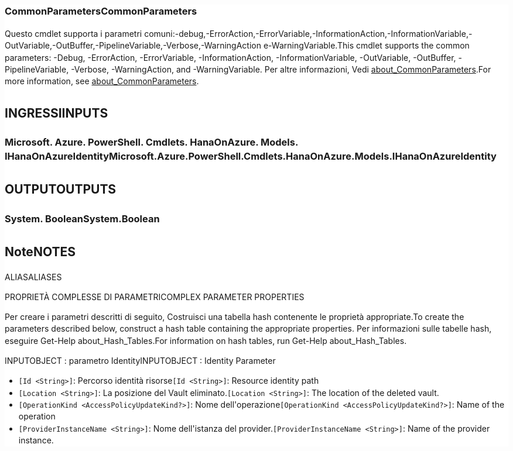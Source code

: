 ### <span data-ttu-id="88e29-137">CommonParameters</span><span class="sxs-lookup"><span data-stu-id="88e29-137">CommonParameters</span></span>
<span data-ttu-id="88e29-138">Questo cmdlet supporta i parametri comuni:-debug,-ErrorAction,-ErrorVariable,-InformationAction,-InformationVariable,-OutVariable,-OutBuffer,-PipelineVariable,-Verbose,-WarningAction e-WarningVariable.</span><span class="sxs-lookup"><span data-stu-id="88e29-138">This cmdlet supports the common parameters: -Debug, -ErrorAction, -ErrorVariable, -InformationAction, -InformationVariable, -OutVariable, -OutBuffer, -PipelineVariable, -Verbose, -WarningAction, and -WarningVariable.</span></span> <span data-ttu-id="88e29-139">Per altre informazioni, Vedi [about_CommonParameters](http://go.microsoft.com/fwlink/?LinkID=113216).</span><span class="sxs-lookup"><span data-stu-id="88e29-139">For more information, see [about_CommonParameters](http://go.microsoft.com/fwlink/?LinkID=113216).</span></span>

## <span data-ttu-id="88e29-140">INGRESSI</span><span class="sxs-lookup"><span data-stu-id="88e29-140">INPUTS</span></span>

### <span data-ttu-id="88e29-141">Microsoft. Azure. PowerShell. Cmdlets. HanaOnAzure. Models. IHanaOnAzureIdentity</span><span class="sxs-lookup"><span data-stu-id="88e29-141">Microsoft.Azure.PowerShell.Cmdlets.HanaOnAzure.Models.IHanaOnAzureIdentity</span></span>

## <span data-ttu-id="88e29-142">OUTPUT</span><span class="sxs-lookup"><span data-stu-id="88e29-142">OUTPUTS</span></span>

### <span data-ttu-id="88e29-143">System. Boolean</span><span class="sxs-lookup"><span data-stu-id="88e29-143">System.Boolean</span></span>

## <span data-ttu-id="88e29-144">Note</span><span class="sxs-lookup"><span data-stu-id="88e29-144">NOTES</span></span>

<span data-ttu-id="88e29-145">ALIAS</span><span class="sxs-lookup"><span data-stu-id="88e29-145">ALIASES</span></span>

<span data-ttu-id="88e29-146">PROPRIETÀ COMPLESSE DI PARAMETRI</span><span class="sxs-lookup"><span data-stu-id="88e29-146">COMPLEX PARAMETER PROPERTIES</span></span>

<span data-ttu-id="88e29-147">Per creare i parametri descritti di seguito, Costruisci una tabella hash contenente le proprietà appropriate.</span><span class="sxs-lookup"><span data-stu-id="88e29-147">To create the parameters described below, construct a hash table containing the appropriate properties.</span></span> <span data-ttu-id="88e29-148">Per informazioni sulle tabelle hash, eseguire Get-Help about_Hash_Tables.</span><span class="sxs-lookup"><span data-stu-id="88e29-148">For information on hash tables, run Get-Help about_Hash_Tables.</span></span>


<span data-ttu-id="88e29-149">INPUTOBJECT <IHanaOnAzureIdentity> : parametro Identity</span><span class="sxs-lookup"><span data-stu-id="88e29-149">INPUTOBJECT <IHanaOnAzureIdentity>: Identity Parameter</span></span>
  - <span data-ttu-id="88e29-150">`[Id <String>]`: Percorso identità risorse</span><span class="sxs-lookup"><span data-stu-id="88e29-150">`[Id <String>]`: Resource identity path</span></span>
  - <span data-ttu-id="88e29-151">`[Location <String>]`: La posizione del Vault eliminato.</span><span class="sxs-lookup"><span data-stu-id="88e29-151">`[Location <String>]`: The location of the deleted vault.</span></span>
  - <span data-ttu-id="88e29-152">`[OperationKind <AccessPolicyUpdateKind?>]`: Nome dell'operazione</span><span class="sxs-lookup"><span data-stu-id="88e29-152">`[OperationKind <AccessPolicyUpdateKind?>]`: Name of the operation</span></span>
  - <span data-ttu-id="88e29-153">`[ProviderInstanceName <String>]`: Nome dell'istanza del provider.</span><span class="sxs-lookup"><span data-stu-id="88e29-153">`[ProviderInstanceName <String>]`: Name of the provider instance.</span></span>